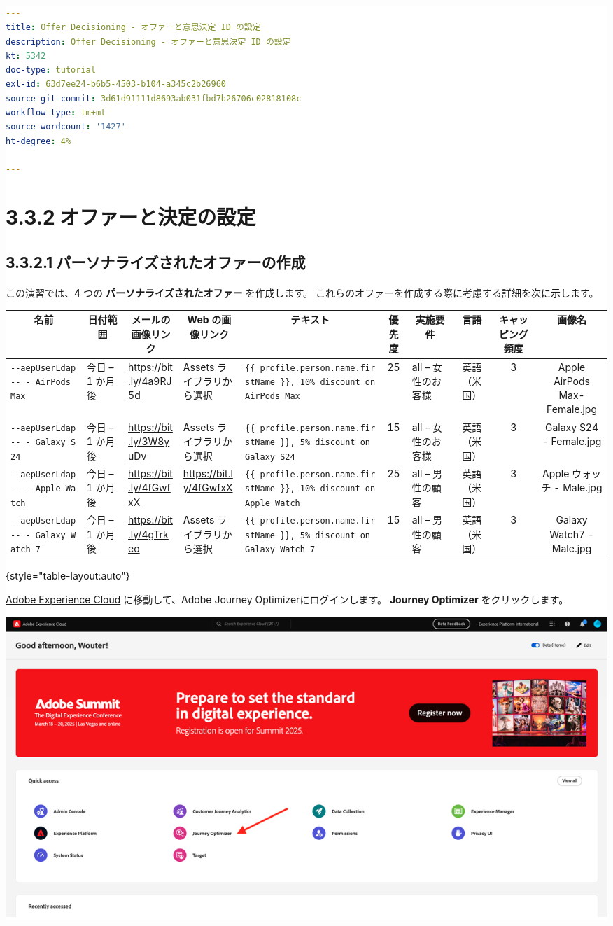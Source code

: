 ```yaml
---
title: Offer Decisioning - オファーと意思決定 ID の設定
description: Offer Decisioning - オファーと意思決定 ID の設定
kt: 5342
doc-type: tutorial
exl-id: 63d7ee24-b6b5-4503-b104-a345c2b26960
source-git-commit: 3d61d91111d8693ab031fbd7b26706c02818108c
workflow-type: tm+mt
source-wordcount: '1427'
ht-degree: 4%

---
```


# 3.3.2 オファーと決定の設定

## 3.3.2.1 パーソナライズされたオファーの作成

この演習では、4 つの **パーソナライズされたオファー** を作成します。 これらのオファーを作成する際に考慮する詳細を次に示します。

| 名前 | 日付範囲 | メールの画像リンク | Web の画像リンク | テキスト | 優先度 | 実施要件 | 言語 | キャッピング頻度 | 画像名 |
|-----|------------|----------------------|--------------------|------|:--------:|--------------|:-------:|:-------:|:-------:|
| `--aepUserLdap-- - AirPods Max` | 今日 – 1 か月後 | https://bit.ly/4a9RJ5d | Assets ライブラリから選択 | `{{ profile.person.name.firstName }}, 10% discount on AirPods Max` | 25 | all – 女性のお客様 | 英語（米国） | 3 | Apple AirPods Max- Female.jpg |
| `--aepUserLdap-- - Galaxy S24` | 今日 – 1 か月後 | https://bit.ly/3W8yuDv | Assets ライブラリから選択 | `{{ profile.person.name.firstName }}, 5% discount on Galaxy S24` | 15 | all – 女性のお客様 | 英語（米国） | 3 | Galaxy S24 - Female.jpg |
| `--aepUserLdap-- - Apple Watch` | 今日 – 1 か月後 | https://bit.ly/4fGwfxX | https://bit.ly/4fGwfxX | `{{ profile.person.name.firstName }}, 10% discount on Apple Watch` | 25 | all – 男性の顧客 | 英語（米国） | 3 | Apple ウォッチ - Male.jpg |
| `--aepUserLdap-- - Galaxy Watch 7` | 今日 – 1 か月後 | https://bit.ly/4gTrkeo | Assets ライブラリから選択 | `{{ profile.person.name.firstName }}, 5% discount on Galaxy Watch 7` | 15 | all – 男性の顧客 | 英語（米国） | 3 | Galaxy Watch7 - Male.jpg |

{style="table-layout:auto"}

[Adobe Experience Cloud](https://experience.adobe.com) に移動して、Adobe Journey Optimizerにログインします。 **Journey Optimizer** をクリックします。

![ACOP](./../../../../modules/delivery-activation/ajo-b2c/ajob2c-1/images/acophome.png)
